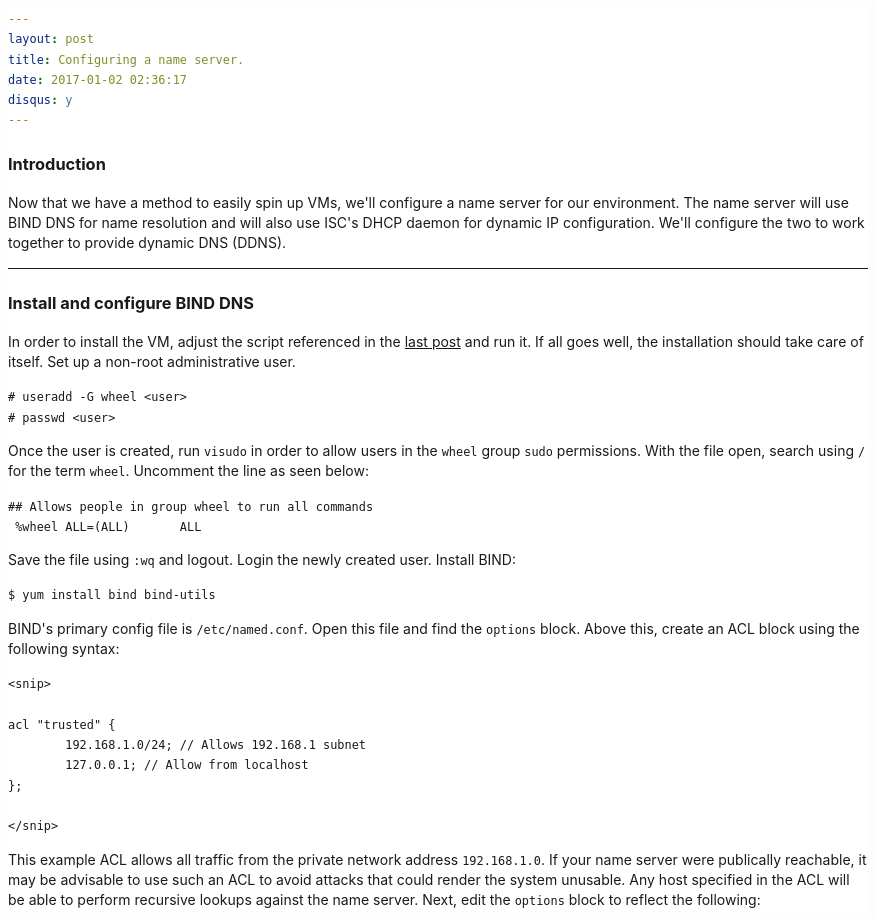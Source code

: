 ```yaml
---
layout: post
title: Configuring a name server.
date: 2017-01-02 02:36:17
disqus: y
---
```


### Introduction

Now that we have a method to easily spin up VMs, we'll configure a name server for our environment. The name server will use BIND DNS for name resolution and will also use ISC's DHCP daemon for dynamic IP configuration. We'll configure the two to work together to provide dynamic DNS (DDNS).

---

### Install and configure BIND DNS

In order to install the VM, adjust the script referenced in the [last post](https://blog.tminor.io/2016/12/27/iconrad-project-2/) and run it. If all goes well, the installation should take care of itself. Set up a non-root administrative user. 

```
# useradd -G wheel <user>
# passwd <user>
```

Once the user is created, run `visudo` in order to allow users in the `wheel` group `sudo` permissions. With the file open, search using `/` for the term `wheel`. Uncomment the line as seen below:

```
## Allows people in group wheel to run all commands
 %wheel ALL=(ALL)       ALL
```

Save the file using `:wq` and logout. Login the newly created user. Install BIND:

```
$ yum install bind bind-utils
```

BIND's primary config file is `/etc/named.conf`. Open this file and find the `options` block. Above this, create an ACL block using the following syntax:

```
<snip>

acl "trusted" {
        192.168.1.0/24; // Allows 192.168.1 subnet 
        127.0.0.1; // Allow from localhost
};

</snip>
```

This example ACL allows all traffic from the private network address `192.168.1.0`. If your name server were publically reachable, it may be advisable to use such an ACL to avoid attacks that could render the system unusable. Any host specified in the ACL will be able to perform recursive lookups against the name server. Next, edit the `options` block to reflect the following:

